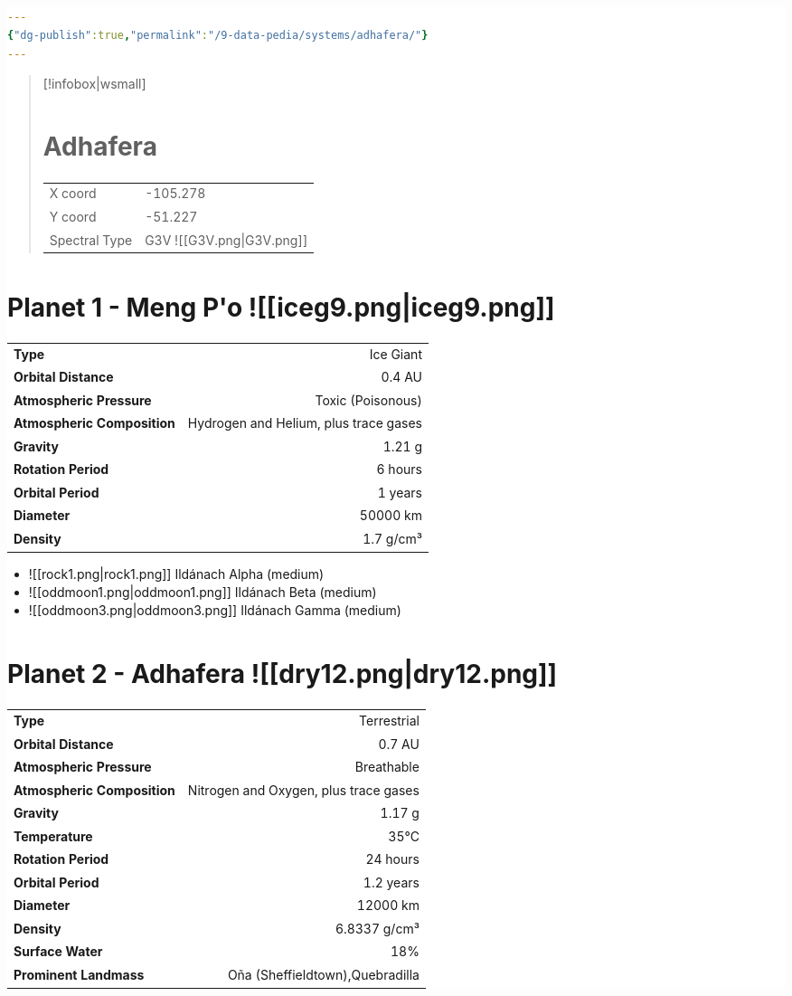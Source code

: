 ```yaml
---
{"dg-publish":true,"permalink":"/9-data-pedia/systems/adhafera/"}
---
```


> [!infobox|wsmall]
> # Adhafera
> | | |
> | - | - |
> | X coord | -105.278 |
> | Y coord| -51.227 |
> | Spectral Type | G3V ![[G3V.png\|G3V.png]] |

# Planet 1 - Meng P'o ![[iceg9.png\|iceg9.png]]
|                             |                           |
| --------------------------- | -------------------------:|
| **Type**                    |             Ice Giant |
| **Orbital Distance**        |   0.4 AU |
| **Atmospheric Pressure**    |       Toxic (Poisonous) |
| **Atmospheric Composition** |      Hydrogen and Helium, plus trace gases |
| **Gravity**                 |        1.21 g |
| **Rotation Period**         |  6 hours |
| **Orbital Period** | 1 years |
| **Diameter**                |      50000 km | 
| **Density**                 |    1.7 g/cm³ |



- ![[rock1.png\|rock1.png]] Ildánach Alpha (medium)
- ![[oddmoon1.png\|oddmoon1.png]] Ildánach Beta (medium)
- ![[oddmoon3.png\|oddmoon3.png]] Ildánach Gamma (medium)


# Planet 2 - Adhafera ![[dry12.png\|dry12.png]]
|                             |                           |
| --------------------------- | -------------------------:|
| **Type**                    |             Terrestrial |
| **Orbital Distance**        |   0.7 AU |
| **Atmospheric Pressure**    |       Breathable |
| **Atmospheric Composition** |      Nitrogen and Oxygen, plus trace gases |
| **Gravity**                 |        1.17 g |
| **Temperature**             |    35°C |
| **Rotation Period**         |  24 hours |
| **Orbital Period** | 1.2 years |
| **Diameter**                |      12000 km | 
| **Density**                 |    6.8337 g/cm³ |
| **Surface Water**           |           18% | 
| **Prominent Landmass**      |         Oña (Sheffieldtown),Quebradilla | 